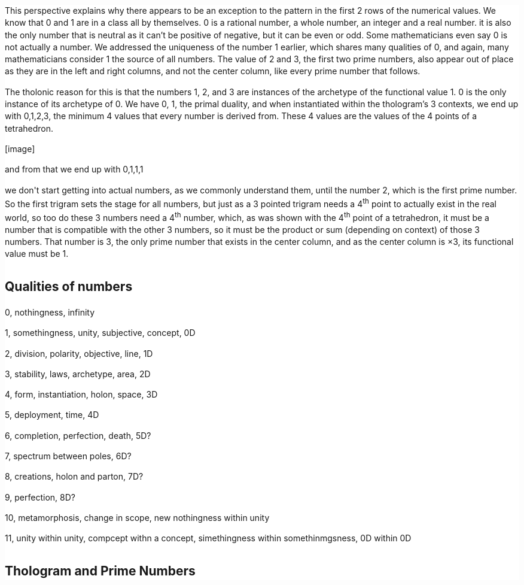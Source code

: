 This perspective explains why there appears to be an exception to the pattern in the first 2 rows of the numerical values.  We know that 0 and 1 are in a class all by themselves.  0 is a rational number, a whole number, an integer and a real number.  it is also the only number that is neutral as it can’t be positive of negative, but it can be even or odd.  Some mathematicians even say 0 is not actually a number.  We addressed the uniqueness of the number 1 earlier, which shares many qualities of 0, and again, many mathematicians consider 1 the source of all numbers.  The value of 2 and 3, the first two prime numbers, also appear out of place as they are in the left and right columns, and not the center column, like every prime number that follows.  

The tholonic reason for this is that the numbers 1, 2, and 3 are instances of the archetype of the functional value 1.  0 is the only instance of its archetype of 0.  We have 0, 1, the primal duality, and when instantiated within the thologram’s 3 contexts, we end up with 0,1,2,3,  the minimum 4 values that every number is derived from. These 4 values are the values of the 4 points of a tetrahedron.

[image]



and from that we end up with 0,1,1,1

we don't start getting into actual numbers, as we commonly understand them, until the number 2, which is the first prime number.  So the first trigram sets the stage for all numbers, but just as a 3 pointed trigram needs a 4<sup>th</sup> point to actually exist in the real world, so too do these 3 numbers need a 4<sup>th</sup> number, which, as was shown with the 4<sup>th</sup> point of a tetrahedron, it must be a number that is compatible with the other 3 numbers, so it must be the product or sum (depending on context) of those 3 numbers.  That number is 3, the only prime number that exists in the center column, and as the center column is &times;3, its functional value must be 1. 

## Qualities of numbers

0, nothingness, infinity

1, somethingness, unity, subjective, concept, 0D

2, division, polarity, objective, line, 1D

3, stability, laws, archetype, area, 2D

4, form, instantiation, holon, space, 3D

5, deployment, time, 4D

6, completion, perfection, death, 5D?

7, spectrum between poles, 6D?

8, creations, holon and parton, 7D?

9, perfection, 8D?

10, metamorphosis, change in scope, new nothingness within unity

11, unity within unity, compcept withn a concept, simethingness within somethinmgsness, 0D within 0D

## Thologram and Prime Numbers


[^203]: Barton, George A. **On the Babylonian Origin of Plato’s Nuptial Number: on an Old Babylonian Letter Addressed "to Lushtamar".**. New Haven: American Oriental Society, 1908. <https://www.jstor.org/stable/592627?seq=2#metadata_info_tab_contentst>